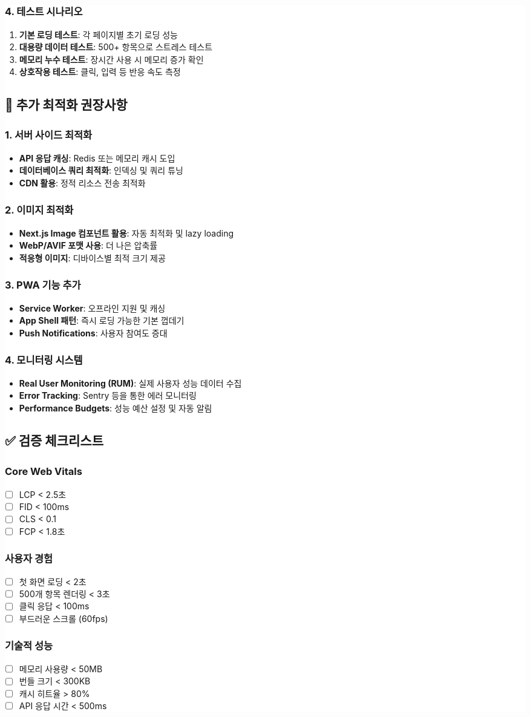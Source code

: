 ### 4. 테스트 시나리오
1. **기본 로딩 테스트**: 각 페이지별 초기 로딩 성능
2. **대용량 데이터 테스트**: 500+ 항목으로 스트레스 테스트
3. **메모리 누수 테스트**: 장시간 사용 시 메모리 증가 확인
4. **상호작용 테스트**: 클릭, 입력 등 반응 속도 측정

## 🎯 추가 최적화 권장사항

### 1. 서버 사이드 최적화
- **API 응답 캐싱**: Redis 또는 메모리 캐시 도입
- **데이터베이스 쿼리 최적화**: 인덱싱 및 쿼리 튜닝
- **CDN 활용**: 정적 리소스 전송 최적화

### 2. 이미지 최적화
- **Next.js Image 컴포넌트 활용**: 자동 최적화 및 lazy loading
- **WebP/AVIF 포맷 사용**: 더 나은 압축률
- **적응형 이미지**: 디바이스별 최적 크기 제공

### 3. PWA 기능 추가
- **Service Worker**: 오프라인 지원 및 캐싱
- **App Shell 패턴**: 즉시 로딩 가능한 기본 껍데기
- **Push Notifications**: 사용자 참여도 증대

### 4. 모니터링 시스템
- **Real User Monitoring (RUM)**: 실제 사용자 성능 데이터 수집
- **Error Tracking**: Sentry 등을 통한 에러 모니터링
- **Performance Budgets**: 성능 예산 설정 및 자동 알림

## ✅ 검증 체크리스트

### Core Web Vitals
- [ ] LCP < 2.5초
- [ ] FID < 100ms  
- [ ] CLS < 0.1
- [ ] FCP < 1.8초

### 사용자 경험
- [ ] 첫 화면 로딩 < 2초
- [ ] 500개 항목 렌더링 < 3초
- [ ] 클릭 응답 < 100ms
- [ ] 부드러운 스크롤 (60fps)

### 기술적 성능
- [ ] 메모리 사용량 < 50MB
- [ ] 번들 크기 < 300KB
- [ ] 캐시 히트율 > 80%
- [ ] API 응답 시간 < 500ms
